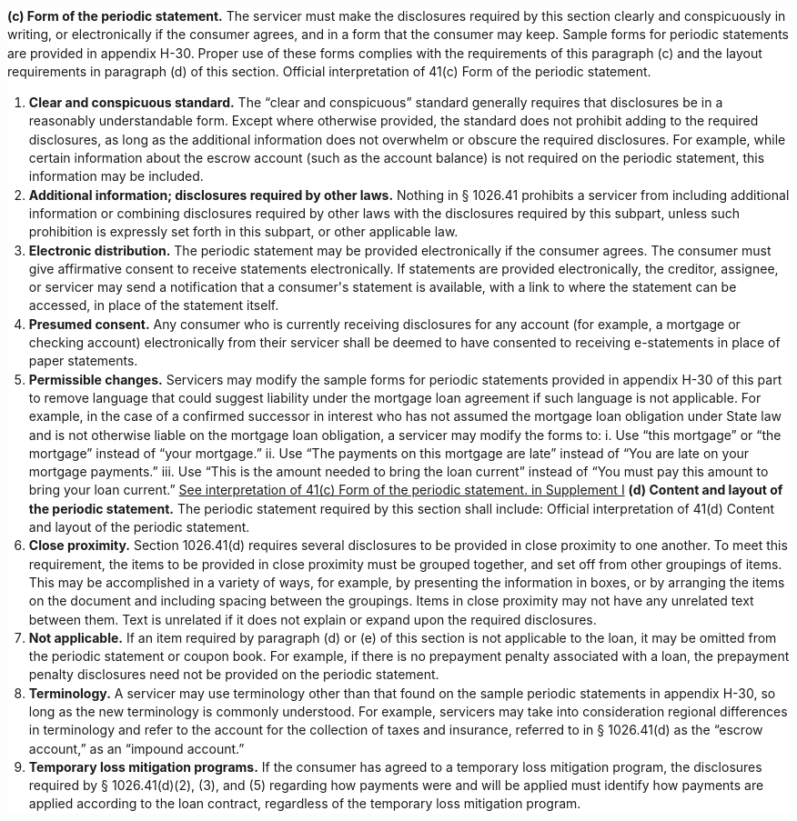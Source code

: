 **(c) Form of the periodic statement.** The servicer must make the disclosures required by this section clearly and conspicuously in writing, or electronically if the consumer agrees, and in a form that the consumer may keep. Sample forms for periodic statements are provided in appendix H-30. Proper use of these forms complies with the requirements of this paragraph (c) and the layout requirements in paragraph (d) of this section.
Official interpretation of 41(c) Form of the periodic statement. 
1. **Clear and conspicuous standard.** The “clear and conspicuous” standard generally requires that disclosures be in a reasonably understandable form. Except where otherwise provided, the standard does not prohibit adding to the required disclosures, as long as the additional information does not overwhelm or obscure the required disclosures. For example, while certain information about the escrow account (such as the account balance) is not required on the periodic statement, this information may be included.
2. **Additional information; disclosures required by other laws.** Nothing in § 1026.41 prohibits a servicer from including additional information or combining disclosures required by other laws with the disclosures required by this subpart, unless such prohibition is expressly set forth in this subpart, or other applicable law.
3. **Electronic distribution.** The periodic statement may be provided electronically if the consumer agrees. The consumer must give affirmative consent to receive statements electronically. If statements are provided electronically, the creditor, assignee, or servicer may send a notification that a consumer's statement is available, with a link to where the statement can be accessed, in place of the statement itself.
4. **Presumed consent.** Any consumer who is currently receiving disclosures for any account (for example, a mortgage or checking account) electronically from their servicer shall be deemed to have consented to receiving e-statements in place of paper statements.
5. **Permissible changes.** Servicers may modify the sample forms for periodic statements provided in appendix H-30 of this part to remove language that could suggest liability under the mortgage loan agreement if such language is not applicable. For example, in the case of a confirmed successor in interest who has not assumed the mortgage loan obligation under State law and is not otherwise liable on the mortgage loan obligation, a servicer may modify the forms to:
i. Use “this mortgage” or “the mortgage” instead of “your mortgage.”
ii. Use “The payments on this mortgage are late” instead of “You are late on your mortgage payments.”
iii. Use “This is the amount needed to bring the loan current” instead of “You must pay this amount to bring your loan current.”
[See interpretation of 41(c) Form of the periodic statement. in Supplement I](https://www.consumerfinance.gov/rules-policy/regulations/1026/interp-41/#41-c-Interp)
**(d) Content and layout of the periodic statement.** The periodic statement required by this section shall include:
Official interpretation of 41(d) Content and layout of the periodic statement. 
1. **Close proximity.** Section 1026.41(d) requires several disclosures to be provided in close proximity to one another. To meet this requirement, the items to be provided in close proximity must be grouped together, and set off from other groupings of items. This may be accomplished in a variety of ways, for example, by presenting the information in boxes, or by arranging the items on the document and including spacing between the groupings. Items in close proximity may not have any unrelated text between them. Text is unrelated if it does not explain or expand upon the required disclosures.
2. **Not applicable.** If an item required by paragraph (d) or (e) of this section is not applicable to the loan, it may be omitted from the periodic statement or coupon book. For example, if there is no prepayment penalty associated with a loan, the prepayment penalty disclosures need not be provided on the periodic statement.
3. **Terminology.** A servicer may use terminology other than that found on the sample periodic statements in appendix H-30, so long as the new terminology is commonly understood. For example, servicers may take into consideration regional differences in terminology and refer to the account for the collection of taxes and insurance, referred to in § 1026.41(d) as the “escrow account,” as an “impound account.”
4. **Temporary loss mitigation programs.** If the consumer has agreed to a temporary loss mitigation program, the disclosures required by § 1026.41(d)(2), (3), and (5) regarding how payments were and will be applied must identify how payments are applied according to the loan contract, regardless of the temporary loss mitigation program.